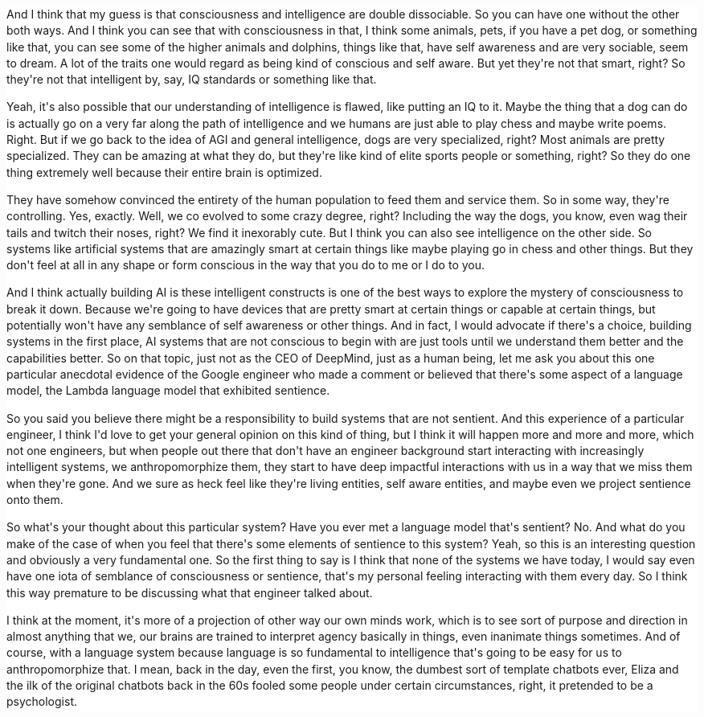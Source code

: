 And I think that my guess is that consciousness and intelligence are double dissociable. So you can have one without the other both ways. And I think you can see that with consciousness in that, I think some animals, pets, if you have a pet dog, or something like that, you can see some of the higher animals and dolphins, things like that, have self awareness and are very sociable, seem to dream. A lot of the traits one would regard as being kind of conscious and self aware. But yet they're not that smart, right? So they're not that intelligent by, say, IQ standards or something like that.

Yeah, it's also possible that our understanding of intelligence is flawed, like putting an IQ to it. Maybe the thing that a dog can do is actually go on a very far along the path of intelligence and we humans are just able to play chess and maybe write poems. Right. But if we go back to the idea of AGI and general intelligence, dogs are very specialized, right? Most animals are pretty specialized. They can be amazing at what they do, but they're like kind of elite sports people or something, right? So they do one thing extremely well because their entire brain is optimized.

They have somehow convinced the entirety of the human population to feed them and service them. So in some way, they're controlling. Yes, exactly. Well, we co evolved to some crazy degree, right? Including the way the dogs, you know, even wag their tails and twitch their noses, right? We find it inexorably cute. But I think you can also see intelligence on the other side. So systems like artificial systems that are amazingly smart at certain things like maybe playing go in chess and other things. But they don't feel at all in any shape or form conscious in the way that you do to me or I do to you.

And I think actually building AI is these intelligent constructs is one of the best ways to explore the mystery of consciousness to break it down. Because we're going to have devices that are pretty smart at certain things or capable at certain things, but potentially won't have any semblance of self awareness or other things. And in fact, I would advocate if there's a choice, building systems in the first place, AI systems that are not conscious to begin with are just tools until we understand them better and the capabilities better. So on that topic, just not as the CEO of DeepMind, just as a human being, let me ask you about this one particular anecdotal evidence of the Google engineer who made a comment or believed that there's some aspect of a language model, the Lambda language model that exhibited sentience.

So you said you believe there might be a responsibility to build systems that are not sentient. And this experience of a particular engineer, I think I'd love to get your general opinion on this kind of thing, but I think it will happen more and more and more, which not one engineers, but when people out there that don't have an engineer background start interacting with increasingly intelligent systems, we anthropomorphize them, they start to have deep impactful interactions with us in a way that we miss them when they're gone. And we sure as heck feel like they're living entities, self aware entities, and maybe even we project sentience onto them.

So what's your thought about this particular system? Have you ever met a language model that's sentient? No. And what do you make of the case of when you feel that there's some elements of sentience to this system? Yeah, so this is an interesting question and obviously a very fundamental one. So the first thing to say is I think that none of the systems we have today, I would say even have one iota of semblance of consciousness or sentience, that's my personal feeling interacting with them every day. So I think this way premature to be discussing what that engineer talked about.

I think at the moment, it's more of a projection of other way our own minds work, which is to see sort of purpose and direction in almost anything that we, our brains are trained to interpret agency basically in things, even inanimate things sometimes. And of course, with a language system because language is so fundamental to intelligence that's going to be easy for us to anthropomorphize that. I mean, back in the day, even the first, you know, the dumbest sort of template chatbots ever, Eliza and the ilk of the original chatbots back in the 60s fooled some people under certain circumstances, right, it pretended to be a psychologist.
